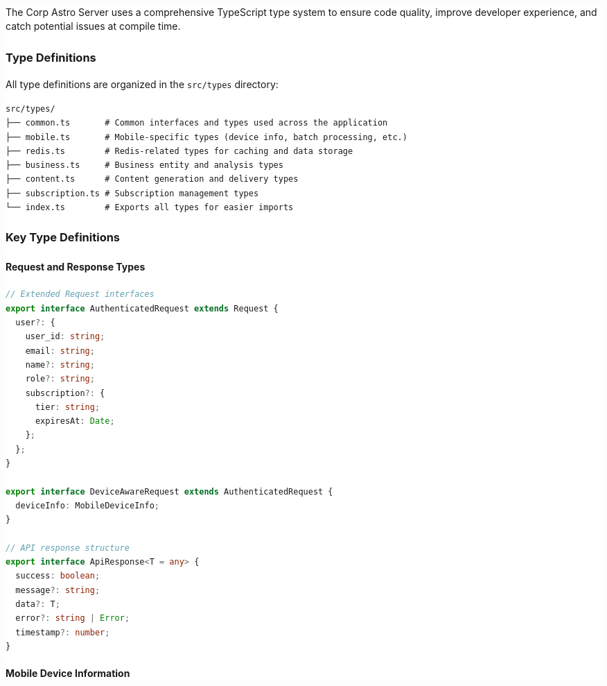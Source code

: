 The Corp Astro Server uses a comprehensive TypeScript type system to ensure code quality, improve developer experience, and catch potential issues at compile time.

### Type Definitions

All type definitions are organized in the `src/types` directory:

```
src/types/
├── common.ts       # Common interfaces and types used across the application
├── mobile.ts       # Mobile-specific types (device info, batch processing, etc.)
├── redis.ts        # Redis-related types for caching and data storage
├── business.ts     # Business entity and analysis types
├── content.ts      # Content generation and delivery types
├── subscription.ts # Subscription management types
└── index.ts        # Exports all types for easier imports
```

### Key Type Definitions

#### Request and Response Types

```typescript
// Extended Request interfaces
export interface AuthenticatedRequest extends Request {
  user?: {
    user_id: string;
    email: string;
    name?: string;
    role?: string;
    subscription?: {
      tier: string;
      expiresAt: Date;
    };
  };
}

export interface DeviceAwareRequest extends AuthenticatedRequest {
  deviceInfo: MobileDeviceInfo;
}

// API response structure
export interface ApiResponse<T = any> {
  success: boolean;
  message?: string;
  data?: T;
  error?: string | Error;
  timestamp?: number;
}
```

#### Mobile Device Information
